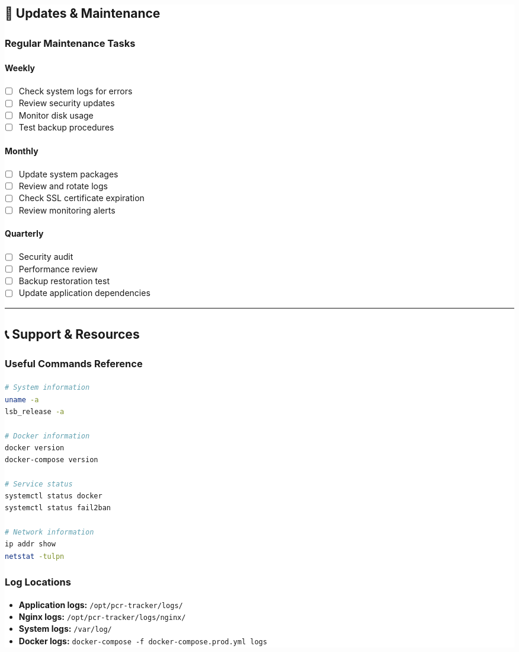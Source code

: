 
## 🔄 **Updates & Maintenance**

### **Regular Maintenance Tasks**

#### **Weekly**
- [ ] Check system logs for errors
- [ ] Review security updates
- [ ] Monitor disk usage
- [ ] Test backup procedures

#### **Monthly**
- [ ] Update system packages
- [ ] Review and rotate logs
- [ ] Check SSL certificate expiration
- [ ] Review monitoring alerts

#### **Quarterly**
- [ ] Security audit
- [ ] Performance review
- [ ] Backup restoration test
- [ ] Update application dependencies

---

## 📞 **Support & Resources**

### **Useful Commands Reference**
```bash
# System information
uname -a
lsb_release -a

# Docker information
docker version
docker-compose version

# Service status
systemctl status docker
systemctl status fail2ban

# Network information
ip addr show
netstat -tulpn
```

### **Log Locations**
- **Application logs:** `/opt/pcr-tracker/logs/`
- **Nginx logs:** `/opt/pcr-tracker/logs/nginx/`
- **System logs:** `/var/log/`
- **Docker logs:** `docker-compose -f docker-compose.prod.yml logs`
